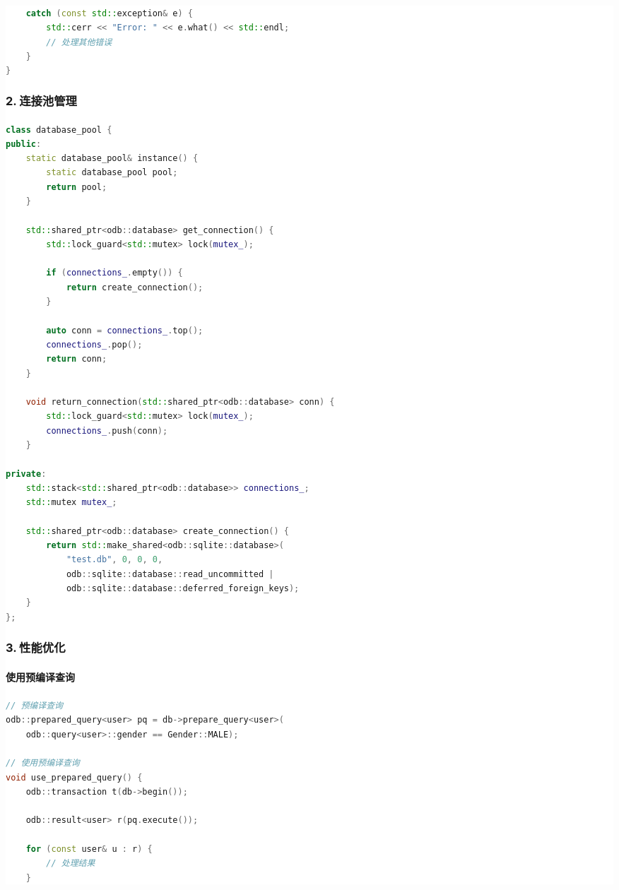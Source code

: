 ```cpp
    catch (const std::exception& e) {
        std::cerr << "Error: " << e.what() << std::endl;
        // 处理其他错误
    }
}
```

### 2. 连接池管理

```cpp
class database_pool {
public:
    static database_pool& instance() {
        static database_pool pool;
        return pool;
    }
    
    std::shared_ptr<odb::database> get_connection() {
        std::lock_guard<std::mutex> lock(mutex_);
        
        if (connections_.empty()) {
            return create_connection();
        }
        
        auto conn = connections_.top();
        connections_.pop();
        return conn;
    }
    
    void return_connection(std::shared_ptr<odb::database> conn) {
        std::lock_guard<std::mutex> lock(mutex_);
        connections_.push(conn);
    }
    
private:
    std::stack<std::shared_ptr<odb::database>> connections_;
    std::mutex mutex_;
    
    std::shared_ptr<odb::database> create_connection() {
        return std::make_shared<odb::sqlite::database>(
            "test.db", 0, 0, 0,
            odb::sqlite::database::read_uncommitted |
            odb::sqlite::database::deferred_foreign_keys);
    }
};
```

### 3. 性能优化

#### 使用预编译查询
```cpp
// 预编译查询
odb::prepared_query<user> pq = db->prepare_query<user>(
    odb::query<user>::gender == Gender::MALE);

// 使用预编译查询
void use_prepared_query() {
    odb::transaction t(db->begin());
    
    odb::result<user> r(pq.execute());
    
    for (const user& u : r) {
        // 处理结果
    }
```